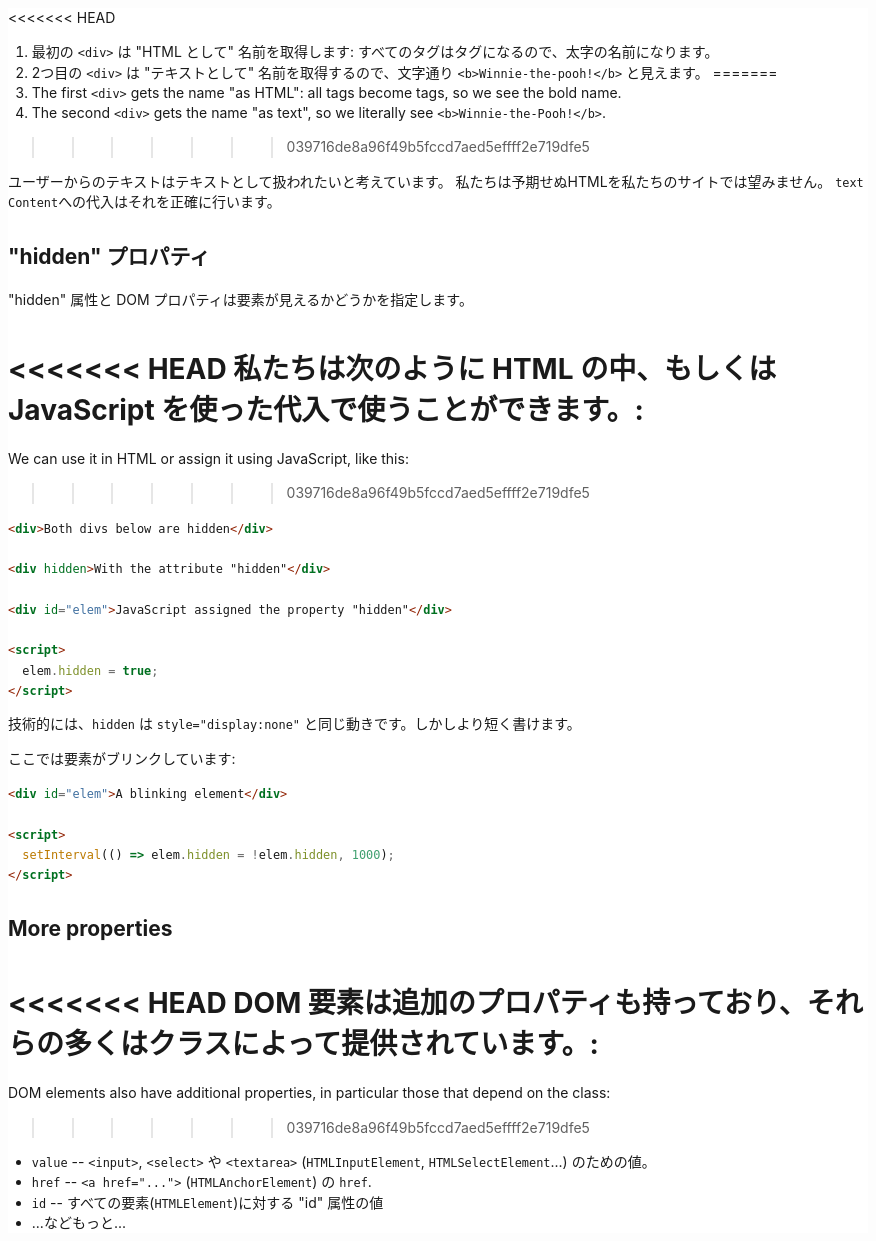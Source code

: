 <<<<<<< HEAD
1. 最初の `<div>` は "HTML として" 名前を取得します: すべてのタグはタグになるので、太字の名前になります。
2. 2つ目の `<div>` は "テキストとして" 名前を取得するので、文字通り `<b>Winnie-the-pooh!</b>` と見えます。
=======
1. The first `<div>` gets the name "as HTML": all tags become tags, so we see the bold name.
2. The second `<div>` gets the name "as text", so we literally see `<b>Winnie-the-Pooh!</b>`.
>>>>>>> 039716de8a96f49b5fccd7aed5effff2e719dfe5

ユーザーからのテキストはテキストとして扱われたいと考えています。 私たちは予期せぬHTMLを私たちのサイトでは望みません。 `textContent`への代入はそれを正確に行います。

## "hidden" プロパティ 

"hidden" 属性と DOM プロパティは要素が見えるかどうかを指定します。

<<<<<<< HEAD
私たちは次のように HTML の中、もしくは JavaScript を使った代入で使うことができます。:
=======
We can use it in HTML or assign it using JavaScript, like this:
>>>>>>> 039716de8a96f49b5fccd7aed5effff2e719dfe5

```html run height="80"
<div>Both divs below are hidden</div>

<div hidden>With the attribute "hidden"</div>

<div id="elem">JavaScript assigned the property "hidden"</div>

<script>
  elem.hidden = true;
</script>
```

技術的には、`hidden` は `style="display:none"` と同じ動きです。しかしより短く書けます。

ここでは要素がブリンクしています:


```html run height=50
<div id="elem">A blinking element</div>

<script>
  setInterval(() => elem.hidden = !elem.hidden, 1000);
</script>
```

## More properties

<<<<<<< HEAD
DOM 要素は追加のプロパティも持っており、それらの多くはクラスによって提供されています。:
=======
DOM elements also have additional properties, in particular those that depend on the class:
>>>>>>> 039716de8a96f49b5fccd7aed5effff2e719dfe5

- `value` -- `<input>`, `<select>` や `<textarea>` (`HTMLInputElement`, `HTMLSelectElement`...) のための値。
- `href` -- `<a href="...">` (`HTMLAnchorElement`) の `href`.
- `id` -- すべての要素(`HTMLElement`)に対する "id" 属性の値
- ...などもっと...
